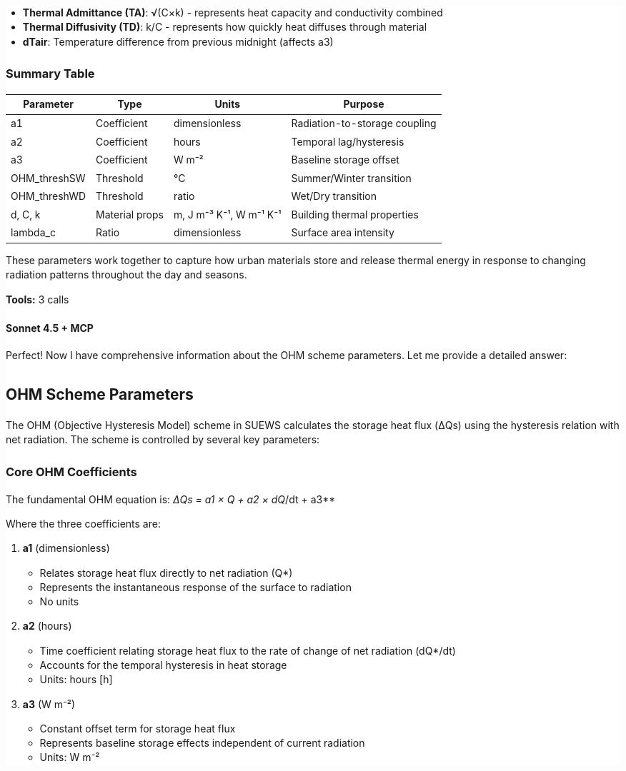 - **Thermal Admittance (TA)**: √(C×k) - represents heat capacity and conductivity combined
- **Thermal Diffusivity (TD)**: k/C - represents how quickly heat diffuses through material
- **dTair**: Temperature difference from previous midnight (affects a3)

### **Summary Table**

| Parameter | Type | Units | Purpose |
|-----------|------|-------|---------|
| a1 | Coefficient | dimensionless | Radiation-to-storage coupling |
| a2 | Coefficient | hours | Temporal lag/hysteresis |
| a3 | Coefficient | W m⁻² | Baseline storage offset |
| OHM_threshSW | Threshold | °C | Summer/Winter transition |
| OHM_threshWD | Threshold | ratio | Wet/Dry transition |
| d, C, k | Material props | m, J m⁻³ K⁻¹, W m⁻¹ K⁻¹ | Building thermal properties |
| lambda_c | Ratio | dimensionless | Surface area intensity |

These parameters work together to capture how urban materials store and release thermal energy in response to changing radiation patterns throughout the day and seasons.

**Tools:** 3 calls

#### Sonnet 4.5 + MCP

Perfect! Now I have comprehensive information about the OHM scheme parameters. Let me provide a detailed answer:

## OHM Scheme Parameters

The OHM (Objective Hysteresis Model) scheme in SUEWS calculates the storage heat flux (ΔQs) using the hysteresis relation with net radiation. The scheme is controlled by several key parameters:

### Core OHM Coefficients

The fundamental OHM equation is:
**ΔQs = a1 × Q* + a2 × dQ*/dt + a3**

Where the three coefficients are:

1. **a1** (dimensionless)
   - Relates storage heat flux directly to net radiation (Q*)
   - Represents the instantaneous response of the surface to radiation
   - No units

2. **a2** (hours)
   - Time coefficient relating storage heat flux to the rate of change of net radiation (dQ*/dt)
   - Accounts for the temporal hysteresis in heat storage
   - Units: hours [h]

3. **a3** (W m⁻²)
   - Constant offset term for storage heat flux
   - Represents baseline storage effects independent of current radiation
   - Units: W m⁻²
